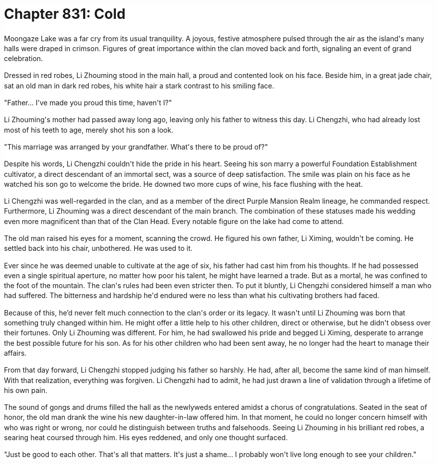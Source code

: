 # Chapter 831: Cold

Moongaze Lake was a far cry from its usual tranquility. A joyous, festive atmosphere pulsed through the air as the island's many halls were draped in crimson. Figures of great importance within the clan moved back and forth, signaling an event of grand celebration.

Dressed in red robes, Li Zhouming stood in the main hall, a proud and contented look on his face. Beside him, in a great jade chair, sat an old man in dark red robes, his white hair a stark contrast to his smiling face.

"Father... I've made you proud this time, haven't I?"

Li Zhouming's mother had passed away long ago, leaving only his father to witness this day. Li Chengzhi, who had already lost most of his teeth to age, merely shot his son a look.

"This marriage was arranged by your grandfather. What's there to be proud of?"

Despite his words, Li Chengzhi couldn't hide the pride in his heart. Seeing his son marry a powerful Foundation Establishment cultivator, a direct descendant of an immortal sect, was a source of deep satisfaction. The smile was plain on his face as he watched his son go to welcome the bride. He downed two more cups of wine, his face flushing with the heat.

Li Chengzhi was well-regarded in the clan, and as a member of the direct Purple Mansion Realm lineage, he commanded respect. Furthermore, Li Zhouming was a direct descendant of the main branch. The combination of these statuses made his wedding even more magnificent than that of the Clan Head. Every notable figure on the lake had come to attend.

The old man raised his eyes for a moment, scanning the crowd. He figured his own father, Li Ximing, wouldn't be coming. He settled back into his chair, unbothered. He was used to it.

Ever since he was deemed unable to cultivate at the age of six, his father had cast him from his thoughts. If he had possessed even a single spiritual aperture, no matter how poor his talent, he might have learned a trade. But as a mortal, he was confined to the foot of the mountain. The clan's rules had been even stricter then. To put it bluntly, Li Chengzhi considered himself a man who had suffered. The bitterness and hardship he'd endured were no less than what his cultivating brothers had faced.

Because of this, he’d never felt much connection to the clan's order or its legacy. It wasn't until Li Zhouming was born that something truly changed within him. He might offer a little help to his other children, direct or otherwise, but he didn't obsess over their fortunes. Only Li Zhouming was different. For him, he had swallowed his pride and begged Li Ximing, desperate to arrange the best possible future for his son. As for his other children who had been sent away, he no longer had the heart to manage their affairs.

From that day forward, Li Chengzhi stopped judging his father so harshly. He had, after all, become the same kind of man himself. With that realization, everything was forgiven. Li Chengzhi had to admit, he had just drawn a line of validation through a lifetime of his own pain.

The sound of gongs and drums filled the hall as the newlyweds entered amidst a chorus of congratulations. Seated in the seat of honor, the old man drank the wine his new daughter-in-law offered him. In that moment, he could no longer concern himself with who was right or wrong, nor could he distinguish between truths and falsehoods. Seeing Li Zhouming in his brilliant red robes, a searing heat coursed through him. His eyes reddened, and only one thought surfaced.

"Just be good to each other. That's all that matters. It's just a shame... I probably won't live long enough to see your children."
